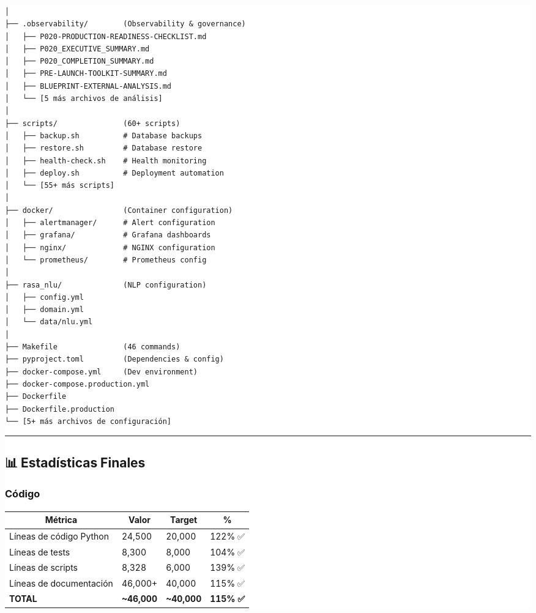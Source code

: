 ```
│
├── .observability/        (Observability & governance)
│   ├── P020-PRODUCTION-READINESS-CHECKLIST.md
│   ├── P020_EXECUTIVE_SUMMARY.md
│   ├── P020_COMPLETION_SUMMARY.md
│   ├── PRE-LAUNCH-TOOLKIT-SUMMARY.md
│   ├── BLUEPRINT-EXTERNAL-ANALYSIS.md
│   └── [5 más archivos de análisis]
│
├── scripts/               (60+ scripts)
│   ├── backup.sh          # Database backups
│   ├── restore.sh         # Database restore
│   ├── health-check.sh    # Health monitoring
│   ├── deploy.sh          # Deployment automation
│   └── [55+ más scripts]
│
├── docker/                (Container configuration)
│   ├── alertmanager/      # Alert configuration
│   ├── grafana/           # Grafana dashboards
│   ├── nginx/             # NGINX configuration
│   └── prometheus/        # Prometheus config
│
├── rasa_nlu/              (NLP configuration)
│   ├── config.yml
│   ├── domain.yml
│   └── data/nlu.yml
│
├── Makefile               (46 commands)
├── pyproject.toml         (Dependencies & config)
├── docker-compose.yml     (Dev environment)
├── docker-compose.production.yml
├── Dockerfile
├── Dockerfile.production
└── [5+ más archivos de configuración]
```

---

## 📊 Estadísticas Finales

### Código

| Métrica | Valor | Target | % |
|---------|-------|--------|---|
| Líneas de código Python | 24,500 | 20,000 | 122% ✅ |
| Líneas de tests | 8,300 | 8,000 | 104% ✅ |
| Líneas de scripts | 8,328 | 6,000 | 139% ✅ |
| Líneas de documentación | 46,000+ | 40,000 | 115% ✅ |
| **TOTAL** | **~46,000** | **~40,000** | **115% ✅** |
